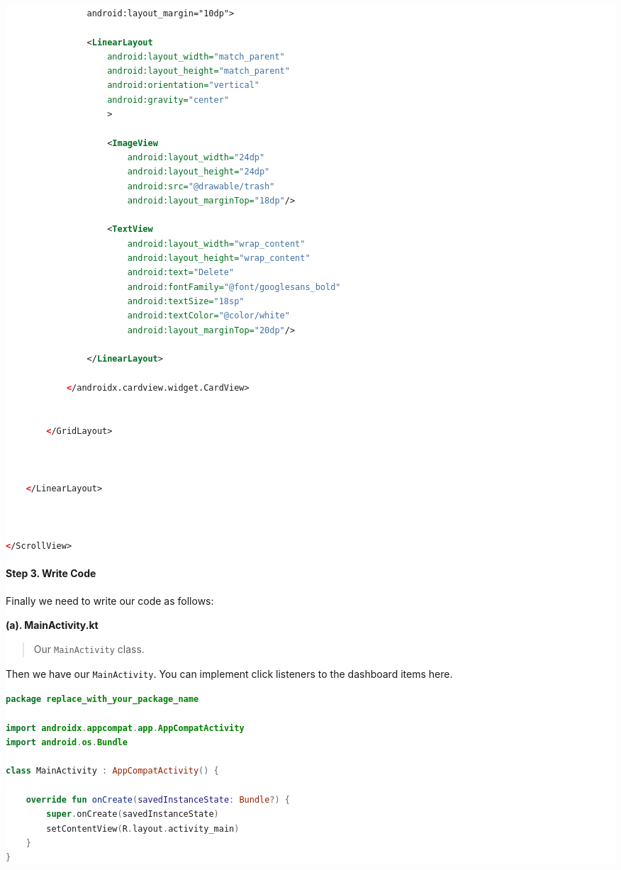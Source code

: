 ```xml
                android:layout_margin="10dp">

                <LinearLayout
                    android:layout_width="match_parent"
                    android:layout_height="match_parent"
                    android:orientation="vertical"
                    android:gravity="center"
                    >

                    <ImageView
                        android:layout_width="24dp"
                        android:layout_height="24dp"
                        android:src="@drawable/trash"
                        android:layout_marginTop="18dp"/>

                    <TextView
                        android:layout_width="wrap_content"
                        android:layout_height="wrap_content"
                        android:text="Delete"
                        android:fontFamily="@font/googlesans_bold"
                        android:textSize="18sp"
                        android:textColor="@color/white"
                        android:layout_marginTop="20dp"/>

                </LinearLayout>

            </androidx.cardview.widget.CardView>


        </GridLayout>



    </LinearLayout>



</ScrollView>
```
#### Step 3. Write Code

Finally we need to write our code as follows:


**(a). MainActivity.kt**

> Our `MainActivity` class.

Then we have our `MainActivity`. You can implement click listeners to the dashboard items here.

```kotlin
package replace_with_your_package_name

import androidx.appcompat.app.AppCompatActivity
import android.os.Bundle

class MainActivity : AppCompatActivity() {

    override fun onCreate(savedInstanceState: Bundle?) {
        super.onCreate(savedInstanceState)
        setContentView(R.layout.activity_main)
    }
}


```